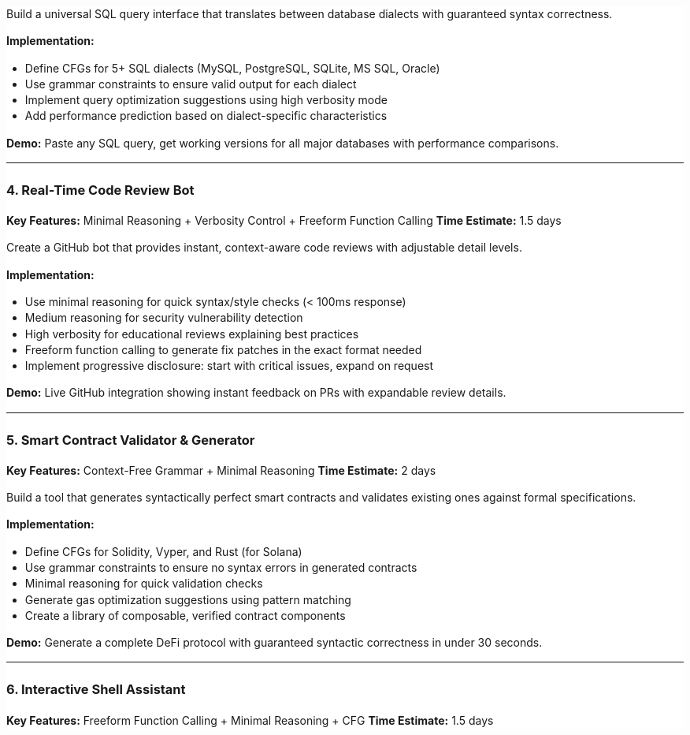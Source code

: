 Build a universal SQL query interface that translates between database dialects with guaranteed syntax correctness.

**Implementation:**
- Define CFGs for 5+ SQL dialects (MySQL, PostgreSQL, SQLite, MS SQL, Oracle)
- Use grammar constraints to ensure valid output for each dialect
- Implement query optimization suggestions using high verbosity mode
- Add performance prediction based on dialect-specific characteristics

**Demo:** Paste any SQL query, get working versions for all major databases with performance comparisons.

---

### 4. **Real-Time Code Review Bot**
**Key Features:** Minimal Reasoning + Verbosity Control + Freeform Function Calling
**Time Estimate:** 1.5 days

Create a GitHub bot that provides instant, context-aware code reviews with adjustable detail levels.

**Implementation:**
- Use minimal reasoning for quick syntax/style checks (< 100ms response)
- Medium reasoning for security vulnerability detection
- High verbosity for educational reviews explaining best practices
- Freeform function calling to generate fix patches in the exact format needed
- Implement progressive disclosure: start with critical issues, expand on request

**Demo:** Live GitHub integration showing instant feedback on PRs with expandable review details.

---

### 5. **Smart Contract Validator & Generator**
**Key Features:** Context-Free Grammar + Minimal Reasoning
**Time Estimate:** 2 days

Build a tool that generates syntactically perfect smart contracts and validates existing ones against formal specifications.

**Implementation:**
- Define CFGs for Solidity, Vyper, and Rust (for Solana)
- Use grammar constraints to ensure no syntax errors in generated contracts
- Minimal reasoning for quick validation checks
- Generate gas optimization suggestions using pattern matching
- Create a library of composable, verified contract components

**Demo:** Generate a complete DeFi protocol with guaranteed syntactic correctness in under 30 seconds.

---

### 6. **Interactive Shell Assistant**
**Key Features:** Freeform Function Calling + Minimal Reasoning + CFG
**Time Estimate:** 1.5 days
